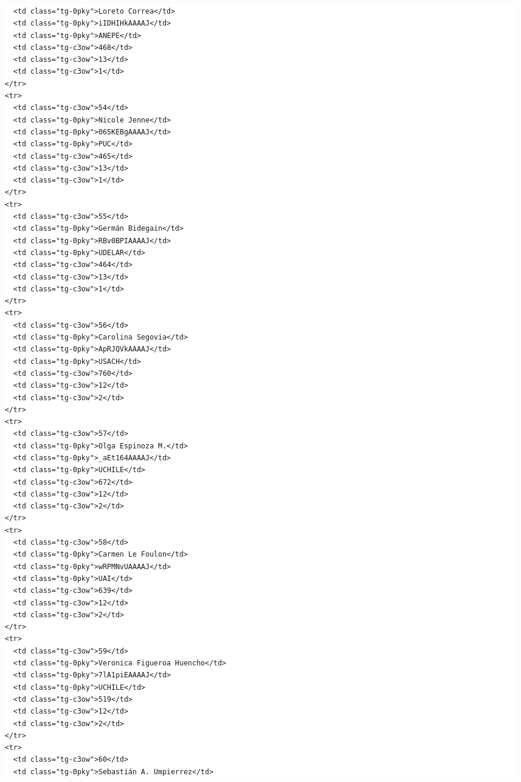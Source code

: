      <td class="tg-0pky">Loreto Correa</td>
      <td class="tg-0pky">iIDHIHkAAAAJ</td>
      <td class="tg-0pky">ANEPE</td>
      <td class="tg-c3ow">468</td>
      <td class="tg-c3ow">13</td>
      <td class="tg-c3ow">1</td>
    </tr>
    <tr>
      <td class="tg-c3ow">54</td>
      <td class="tg-0pky">Nicole Jenne</td>
      <td class="tg-0pky">065KEBgAAAAJ</td>
      <td class="tg-0pky">PUC</td>
      <td class="tg-c3ow">465</td>
      <td class="tg-c3ow">13</td>
      <td class="tg-c3ow">1</td>
    </tr>
    <tr>
      <td class="tg-c3ow">55</td>
      <td class="tg-0pky">Germán Bidegain</td>
      <td class="tg-0pky">RBv0BPIAAAAJ</td>
      <td class="tg-0pky">UDELAR</td>
      <td class="tg-c3ow">464</td>
      <td class="tg-c3ow">13</td>
      <td class="tg-c3ow">1</td>
    </tr>
    <tr>
      <td class="tg-c3ow">56</td>
      <td class="tg-0pky">Carolina Segovia</td>
      <td class="tg-0pky">ApRJQVkAAAAJ</td>
      <td class="tg-0pky">USACH</td>
      <td class="tg-c3ow">760</td>
      <td class="tg-c3ow">12</td>
      <td class="tg-c3ow">2</td>
    </tr>
    <tr>
      <td class="tg-c3ow">57</td>
      <td class="tg-0pky">Olga Espinoza M.</td>
      <td class="tg-0pky">_aEt164AAAAJ</td>
      <td class="tg-0pky">UCHILE</td>
      <td class="tg-c3ow">672</td>
      <td class="tg-c3ow">12</td>
      <td class="tg-c3ow">2</td>
    </tr>
    <tr>
      <td class="tg-c3ow">58</td>
      <td class="tg-0pky">Carmen Le Foulon</td>
      <td class="tg-0pky">wRPMNvUAAAAJ</td>
      <td class="tg-0pky">UAI</td>
      <td class="tg-c3ow">639</td>
      <td class="tg-c3ow">12</td>
      <td class="tg-c3ow">2</td>
    </tr>
    <tr>
      <td class="tg-c3ow">59</td>
      <td class="tg-0pky">Veronica Figueroa Huencho</td>
      <td class="tg-0pky">7lA1piEAAAAJ</td>
      <td class="tg-0pky">UCHILE</td>
      <td class="tg-c3ow">519</td>
      <td class="tg-c3ow">12</td>
      <td class="tg-c3ow">2</td>
    </tr>
    <tr>
      <td class="tg-c3ow">60</td>
      <td class="tg-0pky">Sebastián A. Umpierrez</td>